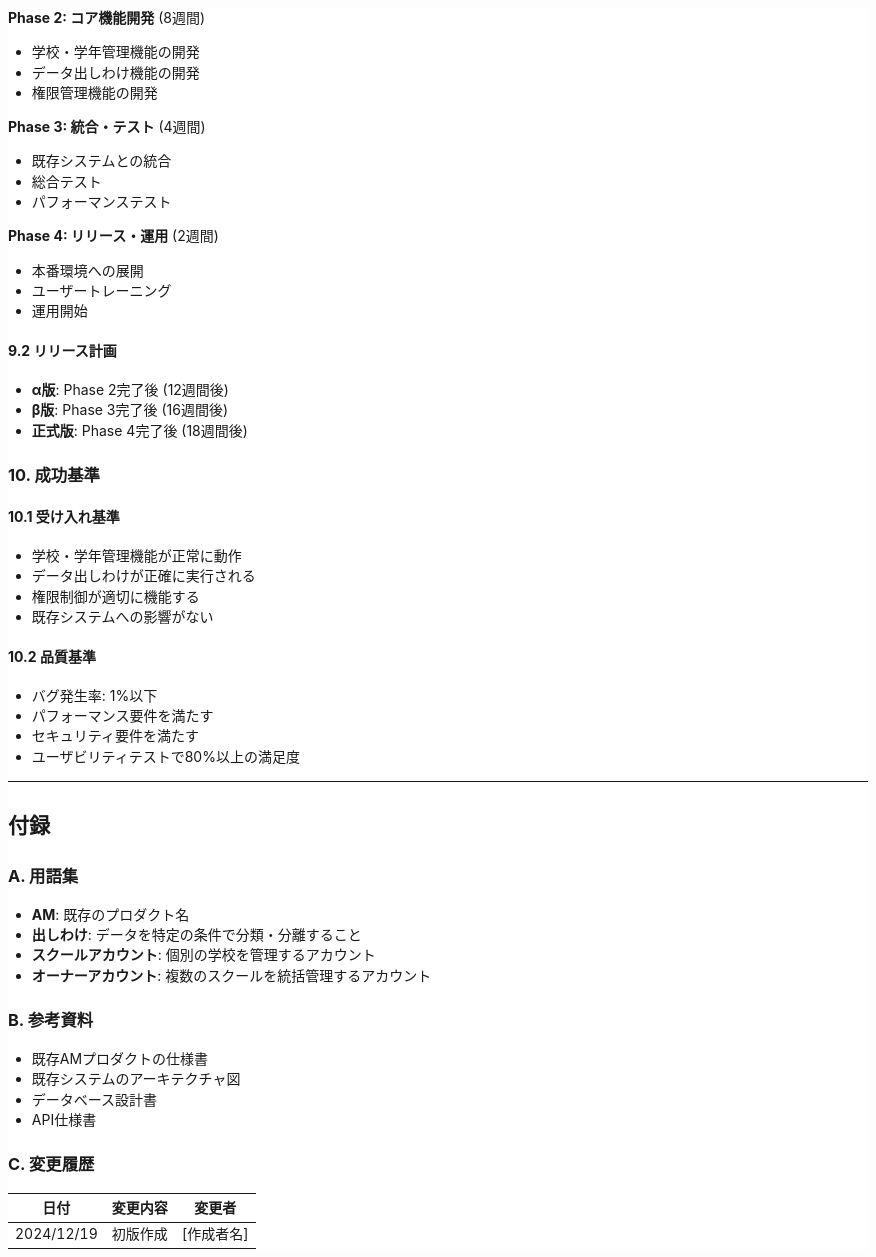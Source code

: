 **Phase 2: コア機能開発** (8週間)
- 学校・学年管理機能の開発
- データ出しわけ機能の開発
- 権限管理機能の開発

**Phase 3: 統合・テスト** (4週間)
- 既存システムとの統合
- 総合テスト
- パフォーマンステスト

**Phase 4: リリース・運用** (2週間)
- 本番環境への展開
- ユーザートレーニング
- 運用開始

#### 9.2 リリース計画
- **α版**: Phase 2完了後 (12週間後)
- **β版**: Phase 3完了後 (16週間後)
- **正式版**: Phase 4完了後 (18週間後)

### 10. 成功基準

#### 10.1 受け入れ基準
- 学校・学年管理機能が正常に動作
- データ出しわけが正確に実行される
- 権限制御が適切に機能する
- 既存システムへの影響がない

#### 10.2 品質基準
- バグ発生率: 1%以下
- パフォーマンス要件を満たす
- セキュリティ要件を満たす
- ユーザビリティテストで80%以上の満足度

---

## 付録

### A. 用語集
- **AM**: 既存のプロダクト名
- **出しわけ**: データを特定の条件で分類・分離すること
- **スクールアカウント**: 個別の学校を管理するアカウント
- **オーナーアカウント**: 複数のスクールを統括管理するアカウント

### B. 参考資料
- 既存AMプロダクトの仕様書
- 既存システムのアーキテクチャ図
- データベース設計書
- API仕様書

### C. 変更履歴
| 日付 | 変更内容 | 変更者 |
|------|----------|--------|
| 2024/12/19 | 初版作成 | [作成者名] |
